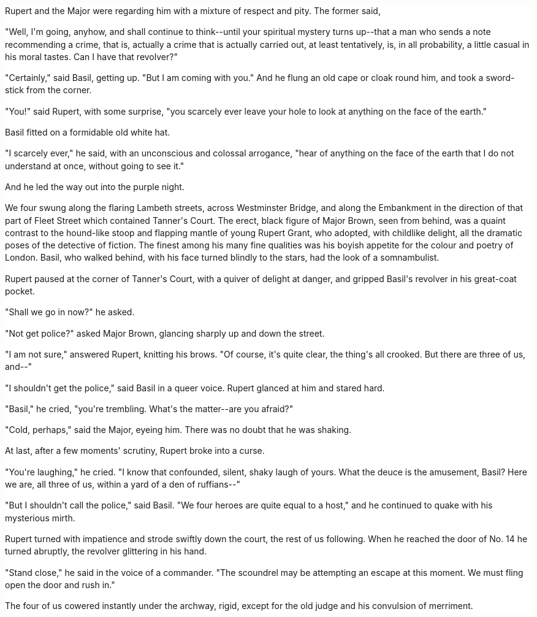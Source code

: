 Rupert and the Major were regarding him with a mixture of respect and pity. The former said,

"Well, I'm going, anyhow, and shall continue to think--until your spiritual mystery turns up--that a man who sends a note recommending a crime, that is, actually a crime that is actually carried out, at least tentatively, is, in all probability, a little casual in his moral tastes. Can I have that revolver?"

"Certainly," said Basil, getting up. "But I am coming with you." And he flung an old cape or cloak round him, and took a sword-stick from the corner.

"You!" said Rupert, with some surprise, "you scarcely ever leave your hole to look at anything on the face of the earth."

Basil fitted on a formidable old white hat.

"I scarcely ever," he said, with an unconscious and colossal arrogance, "hear of anything on the face of the earth that I do not understand at once, without going to see it."

And he led the way out into the purple night.

We four swung along the flaring Lambeth streets, across Westminster Bridge, and along the Embankment in the direction of that part of Fleet Street which contained Tanner's Court. The erect, black figure of Major Brown, seen from behind, was a quaint contrast to the hound-like stoop and flapping mantle of young Rupert Grant, who adopted, with childlike delight, all the dramatic poses of the detective of fiction. The finest among his many fine qualities was his boyish appetite for the colour and poetry of London. Basil, who walked behind, with his face turned blindly to the stars, had the look of a somnambulist.

Rupert paused at the corner of Tanner's Court, with a quiver of delight at danger, and gripped Basil's revolver in his great-coat pocket.

"Shall we go in now?" he asked.

"Not get police?" asked Major Brown, glancing sharply up and down the street.

"I am not sure," answered Rupert, knitting his brows. "Of course, it's quite clear, the thing's all crooked. But there are three of us, and--"

"I shouldn't get the police," said Basil in a queer voice. Rupert glanced at him and stared hard.

"Basil," he cried, "you're trembling. What's the matter--are you afraid?"

"Cold, perhaps," said the Major, eyeing him. There was no doubt that he was shaking.

At last, after a few moments' scrutiny, Rupert broke into a curse.

"You're laughing," he cried. "I know that confounded, silent, shaky laugh of yours. What the deuce is the amusement, Basil? Here we are, all three of us, within a yard of a den of ruffians--"

"But I shouldn't call the police," said Basil. "We four heroes are quite equal to a host," and he continued to quake with his mysterious mirth.

Rupert turned with impatience and strode swiftly down the court, the rest of us following. When he reached the door of No. 14 he turned abruptly, the revolver glittering in his hand.

"Stand close," he said in the voice of a commander. "The scoundrel may be attempting an escape at this moment. We must fling open the door and rush in."

The four of us cowered instantly under the archway, rigid, except for the old judge and his convulsion of merriment.
